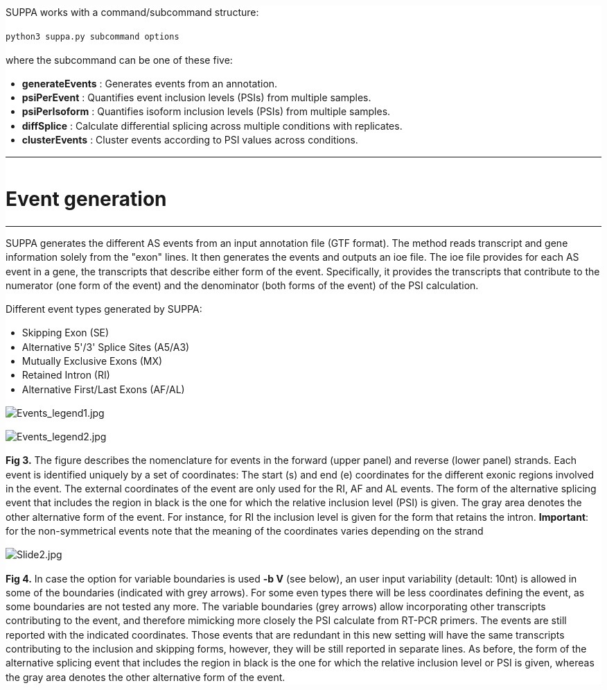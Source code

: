 SUPPA works with a command/subcommand structure:

```
python3 suppa.py subcommand options
```
where the subcommand can be one of these five:

- **generateEvents**    : Generates events from an annotation.
- **psiPerEvent**       : Quantifies event inclusion levels (PSIs) from multiple samples.
- **psiPerIsoform**       : Quantifies isoform inclusion levels (PSIs) from multiple samples.
- **diffSplice**        : Calculate differential splicing across multiple conditions with replicates.
- **clusterEvents**     : Cluster events according to PSI values across conditions.

----------------------------
# Event generation
----------------------------

SUPPA generates the different AS events from an input annotation file (GTF format). The method reads transcript and gene information solely from the "exon" lines. It then generates the events and outputs an ioe file. The ioe file provides for each AS event in a gene, the transcripts that describe either form of the event. Specifically, it provides the transcripts that contribute to the numerator (one form of the event) and the denominator (both forms of the event) of the PSI calculation. 

Different event types generated by SUPPA:

- Skipping Exon (SE)
- Alternative 5'/3' Splice Sites (A5/A3)
- Mutually Exclusive Exons (MX)
- Retained Intron (RI)
- Alternative First/Last Exons (AF/AL)


![Events_legend1.jpg](https://cloud.githubusercontent.com/assets/23315833/22699555/19788560-ed58-11e6-8340-1ce83445bdb3.png)

![Events_legend2.jpg](https://cloud.githubusercontent.com/assets/23315833/22699557/199ac7c4-ed58-11e6-8512-2d3950001a8d.png)


**Fig 3.** The figure describes the nomenclature for events in the forward (upper panel) and reverse (lower panel) strands. Each event is identified uniquely by a set of coordinates: The start (s) and end (e) coordinates for the different exonic regions involved in the event. The external coordinates of the event are only used for the RI, AF and AL events. The form of the alternative splicing event that includes the region in black is the one for which the relative inclusion level (PSI) is given. The gray area denotes the other alternative form of the event. For instance, for RI the inclusion level is given for the form that retains the intron. **Important**: for the non-symmetrical events note that the meaning of the coordinates varies depending on the strand


![Slide2.jpg](https://bitbucket.org/repo/4gEBMd/images/1362804745-Slide2.jpg)

**Fig 4.** In case the option for variable boundaries is used **-b V** (see below), an user input variability (detault: 10nt) is allowed in some of the boundaries (indicated with grey arrows). For some even types there will be less coordinates defining the event, as some boundaries are not tested any more. The variable boundaries (grey arrows) allow incorporating other transcripts contributing to the event, and therefore mimicking more closely the PSI calculate from RT-PCR primers. The events are still reported with the indicated coordinates. Those events that are redundant in this new setting will have the same transcripts contributing to the inclusion and skipping forms, however, they will be still reported in separate lines. As before, the form of the alternative splicing event that includes the region in black is the one for which the relative inclusion level or PSI is given, whereas the gray area denotes the other alternative form of the event. 
